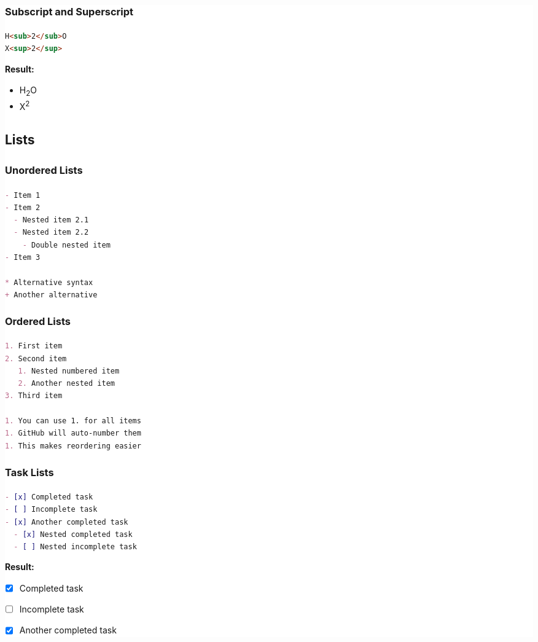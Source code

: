 ### Subscript and Superscript

```markdown
H<sub>2</sub>O
X<sup>2</sup>
```

**Result:**
- H<sub>2</sub>O
- X<sup>2</sup>

## Lists

### Unordered Lists

```markdown
- Item 1
- Item 2
  - Nested item 2.1
  - Nested item 2.2
    - Double nested item
- Item 3

* Alternative syntax
+ Another alternative
```

### Ordered Lists

```markdown
1. First item
2. Second item
   1. Nested numbered item
   2. Another nested item
3. Third item

1. You can use 1. for all items
1. GitHub will auto-number them
1. This makes reordering easier
```

### Task Lists

```markdown
- [x] Completed task
- [ ] Incomplete task
- [x] Another completed task
  - [x] Nested completed task
  - [ ] Nested incomplete task
```

**Result:**
- [x] Completed task
- [ ] Incomplete task
- [x] Another completed task


[reference]: https://example.com
[1]: https://example.com "Optional title"
[image-reference]: https://via.placeholder.com/150
[^1]: This is the footnote content.